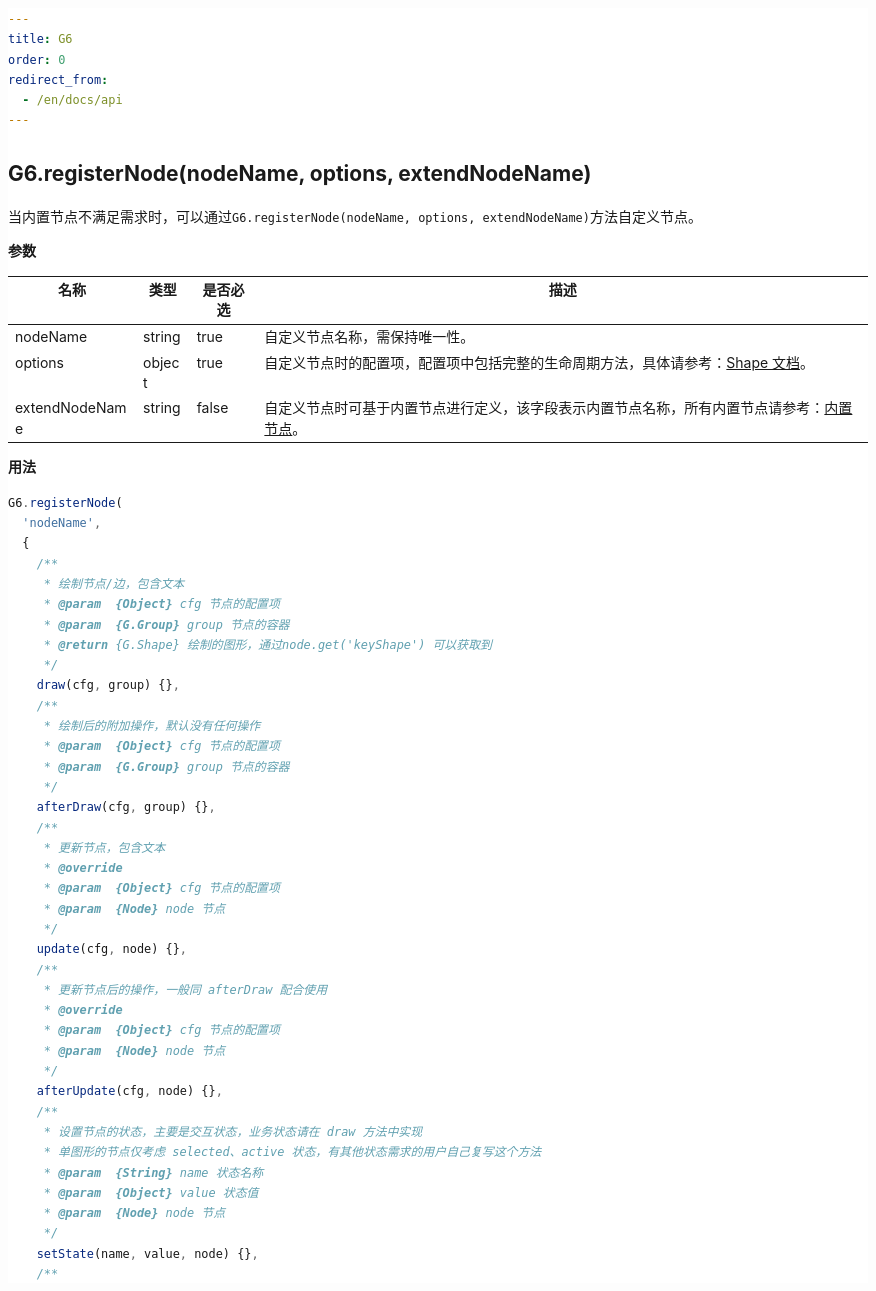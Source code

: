 ```yaml
---
title: G6
order: 0
redirect_from:
  - /en/docs/api
---
```


## G6.registerNode(nodeName, options, extendNodeName)

当内置节点不满足需求时，可以通过`G6.registerNode(nodeName, options, extendNodeName)`方法自定义节点。

**参数**

| 名称           | 类型   | 是否必选 | 描述                                                                                                                                                               |
| -------------- | ------ | -------- | ------------------------------------------------------------------------------------------------------------------------------------------------------------------ |
| nodeName       | string | true     | 自定义节点名称，需保持唯一性。                                                                                                                                     |
| options        | object | true     | 自定义节点时的配置项，配置项中包括完整的生命周期方法，具体请参考：[Shape 文档](./Shape)。                                          |
| extendNodeName | string | false    | 自定义节点时可基于内置节点进行定义，该字段表示内置节点名称，所有内置节点请参考：[内置节点](../manual/middle/elements/defaultNode)。 |

**用法**

```javascript
G6.registerNode(
  'nodeName',
  {
    /**
     * 绘制节点/边，包含文本
     * @param  {Object} cfg 节点的配置项
     * @param  {G.Group} group 节点的容器
     * @return {G.Shape} 绘制的图形，通过node.get('keyShape') 可以获取到
     */
    draw(cfg, group) {},
    /**
     * 绘制后的附加操作，默认没有任何操作
     * @param  {Object} cfg 节点的配置项
     * @param  {G.Group} group 节点的容器
     */
    afterDraw(cfg, group) {},
    /**
     * 更新节点，包含文本
     * @override
     * @param  {Object} cfg 节点的配置项
     * @param  {Node} node 节点
     */
    update(cfg, node) {},
    /**
     * 更新节点后的操作，一般同 afterDraw 配合使用
     * @override
     * @param  {Object} cfg 节点的配置项
     * @param  {Node} node 节点
     */
    afterUpdate(cfg, node) {},
    /**
     * 设置节点的状态，主要是交互状态，业务状态请在 draw 方法中实现
     * 单图形的节点仅考虑 selected、active 状态，有其他状态需求的用户自己复写这个方法
     * @param  {String} name 状态名称
     * @param  {Object} value 状态值
     * @param  {Node} node 节点
     */
    setState(name, value, node) {},
    /**
```